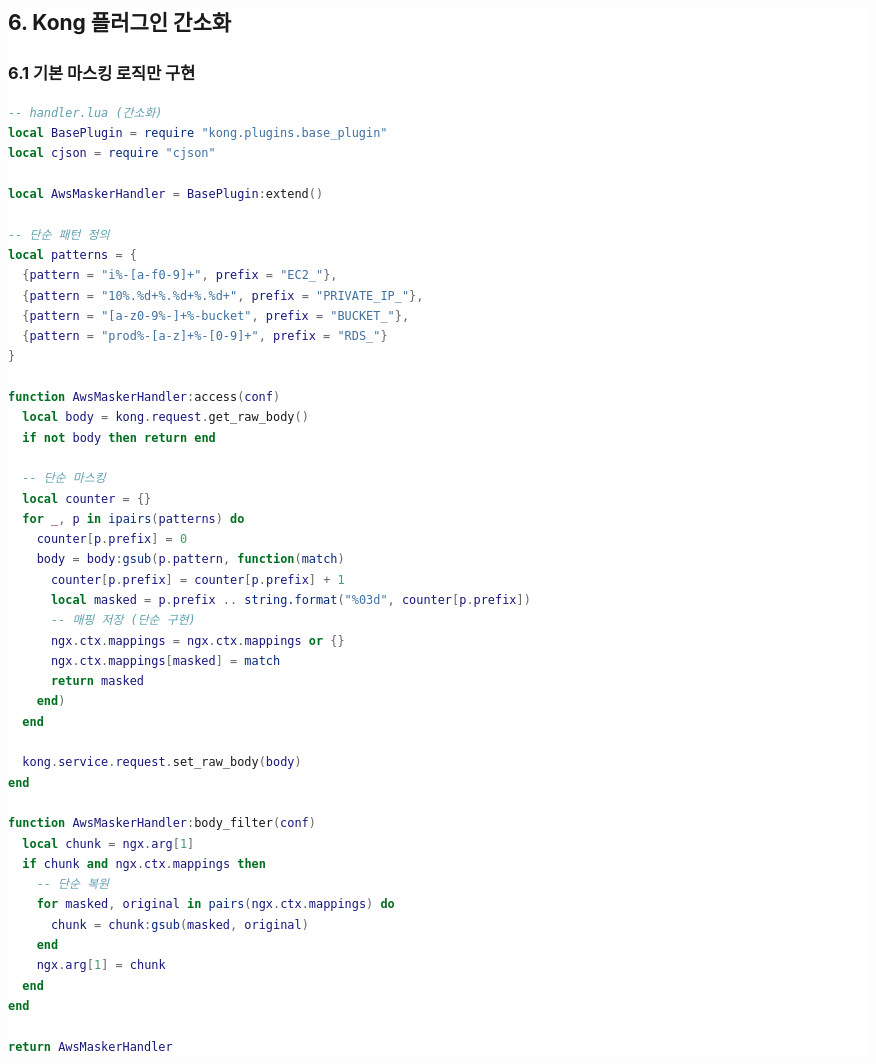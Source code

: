## 6. Kong 플러그인 간소화

### 6.1 기본 마스킹 로직만 구현
```lua
-- handler.lua (간소화)
local BasePlugin = require "kong.plugins.base_plugin"
local cjson = require "cjson"

local AwsMaskerHandler = BasePlugin:extend()

-- 단순 패턴 정의
local patterns = {
  {pattern = "i%-[a-f0-9]+", prefix = "EC2_"},
  {pattern = "10%.%d+%.%d+%.%d+", prefix = "PRIVATE_IP_"},
  {pattern = "[a-z0-9%-]+%-bucket", prefix = "BUCKET_"},
  {pattern = "prod%-[a-z]+%-[0-9]+", prefix = "RDS_"}
}

function AwsMaskerHandler:access(conf)
  local body = kong.request.get_raw_body()
  if not body then return end
  
  -- 단순 마스킹
  local counter = {}
  for _, p in ipairs(patterns) do
    counter[p.prefix] = 0
    body = body:gsub(p.pattern, function(match)
      counter[p.prefix] = counter[p.prefix] + 1
      local masked = p.prefix .. string.format("%03d", counter[p.prefix])
      -- 매핑 저장 (단순 구현)
      ngx.ctx.mappings = ngx.ctx.mappings or {}
      ngx.ctx.mappings[masked] = match
      return masked
    end)
  end
  
  kong.service.request.set_raw_body(body)
end

function AwsMaskerHandler:body_filter(conf)
  local chunk = ngx.arg[1]
  if chunk and ngx.ctx.mappings then
    -- 단순 복원
    for masked, original in pairs(ngx.ctx.mappings) do
      chunk = chunk:gsub(masked, original)
    end
    ngx.arg[1] = chunk
  end
end

return AwsMaskerHandler
```
